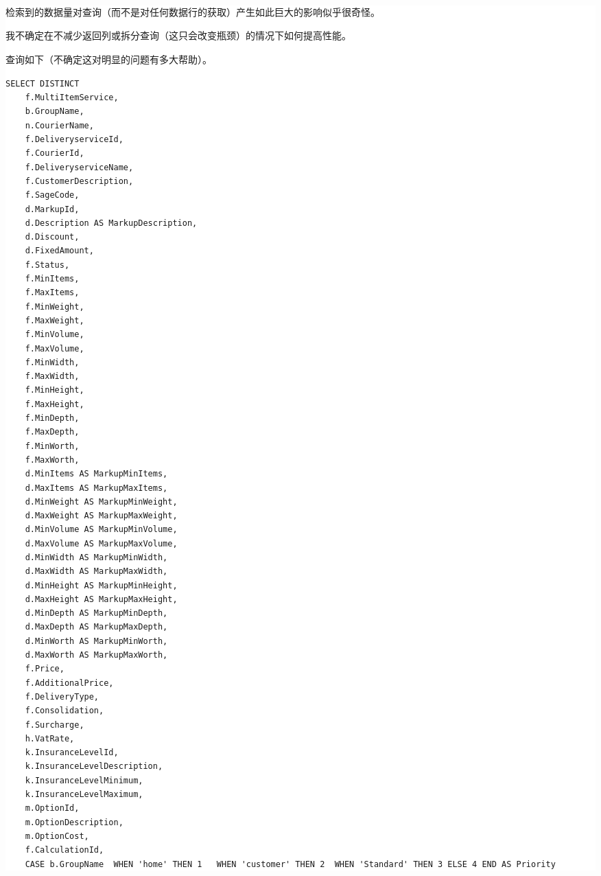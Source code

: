 检索到的数据量对查询（而不是对任何数据行的获取）产生如此巨大的影响似乎很奇怪。

我不确定在不减少返回列或拆分查询（这只会改变瓶颈）的情况下如何提高性能。

查询如下（不确定这对明显的问题有多大帮助）。

```
SELECT DISTINCT
    f.MultiItemService,
    b.GroupName,
    n.CourierName,
    f.DeliveryserviceId,
    f.CourierId,
    f.DeliveryserviceName,
    f.CustomerDescription,
    f.SageCode,
    d.MarkupId,
    d.Description AS MarkupDescription,
    d.Discount,
    d.FixedAmount,
    f.Status,
    f.MinItems,
    f.MaxItems,
    f.MinWeight,
    f.MaxWeight,
    f.MinVolume,
    f.MaxVolume,
    f.MinWidth,
    f.MaxWidth,
    f.MinHeight,
    f.MaxHeight,
    f.MinDepth,
    f.MaxDepth,
    f.MinWorth,
    f.MaxWorth,
    d.MinItems AS MarkupMinItems,
    d.MaxItems AS MarkupMaxItems,
    d.MinWeight AS MarkupMinWeight,
    d.MaxWeight AS MarkupMaxWeight,
    d.MinVolume AS MarkupMinVolume,
    d.MaxVolume AS MarkupMaxVolume,
    d.MinWidth AS MarkupMinWidth,
    d.MaxWidth AS MarkupMaxWidth,
    d.MinHeight AS MarkupMinHeight,
    d.MaxHeight AS MarkupMaxHeight,
    d.MinDepth AS MarkupMinDepth,
    d.MaxDepth AS MarkupMaxDepth,
    d.MinWorth AS MarkupMinWorth,
    d.MaxWorth AS MarkupMaxWorth,
    f.Price,
    f.AdditionalPrice,
    f.DeliveryType,
    f.Consolidation,
    f.Surcharge,
    h.VatRate,
    k.InsuranceLevelId,
    k.InsuranceLevelDescription,
    k.InsuranceLevelMinimum,
    k.InsuranceLevelMaximum,
    m.OptionId, 
    m.OptionDescription, 
    m.OptionCost,
    f.CalculationId,
    CASE b.GroupName  WHEN 'home' THEN 1   WHEN 'customer' THEN 2  WHEN 'Standard' THEN 3 ELSE 4 END AS Priority
```
